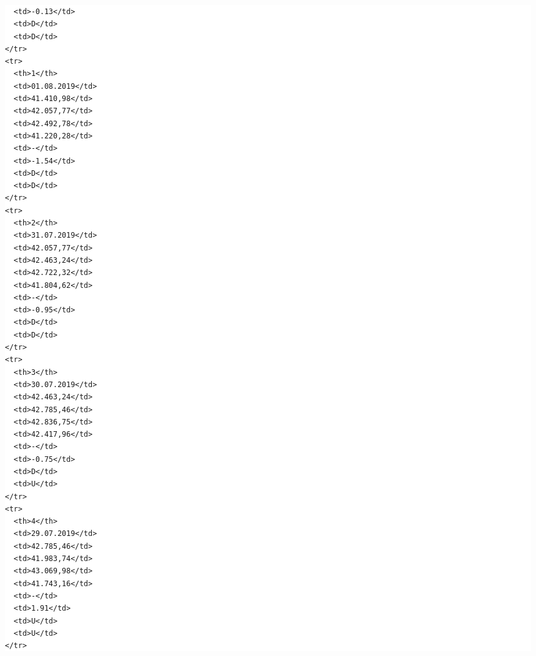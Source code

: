       <td>-0.13</td>
      <td>D</td>
      <td>D</td>
    </tr>
    <tr>
      <th>1</th>
      <td>01.08.2019</td>
      <td>41.410,98</td>
      <td>42.057,77</td>
      <td>42.492,78</td>
      <td>41.220,28</td>
      <td>-</td>
      <td>-1.54</td>
      <td>D</td>
      <td>D</td>
    </tr>
    <tr>
      <th>2</th>
      <td>31.07.2019</td>
      <td>42.057,77</td>
      <td>42.463,24</td>
      <td>42.722,32</td>
      <td>41.804,62</td>
      <td>-</td>
      <td>-0.95</td>
      <td>D</td>
      <td>D</td>
    </tr>
    <tr>
      <th>3</th>
      <td>30.07.2019</td>
      <td>42.463,24</td>
      <td>42.785,46</td>
      <td>42.836,75</td>
      <td>42.417,96</td>
      <td>-</td>
      <td>-0.75</td>
      <td>D</td>
      <td>U</td>
    </tr>
    <tr>
      <th>4</th>
      <td>29.07.2019</td>
      <td>42.785,46</td>
      <td>41.983,74</td>
      <td>43.069,98</td>
      <td>41.743,16</td>
      <td>-</td>
      <td>1.91</td>
      <td>U</td>
      <td>U</td>
    </tr>
  </tbody>
</table>
</div>
